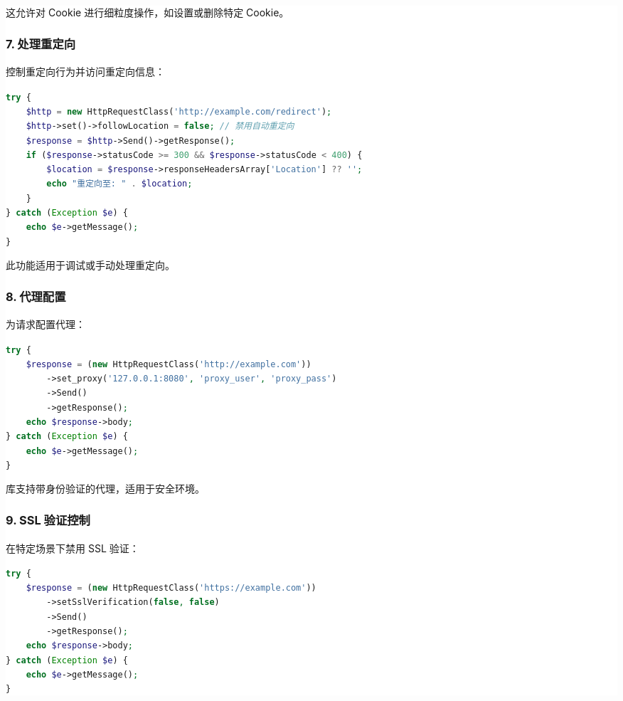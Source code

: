 这允许对 Cookie 进行细粒度操作，如设置或删除特定 Cookie。

### 7. 处理重定向

控制重定向行为并访问重定向信息：

```php
try {
    $http = new HttpRequestClass('http://example.com/redirect');
    $http->set()->followLocation = false; // 禁用自动重定向
    $response = $http->Send()->getResponse();
    if ($response->statusCode >= 300 && $response->statusCode < 400) {
        $location = $response->responseHeadersArray['Location'] ?? '';
        echo "重定向至: " . $location;
    }
} catch (Exception $e) {
    echo $e->getMessage();
}
```

此功能适用于调试或手动处理重定向。

### 8. 代理配置

为请求配置代理：

```php
try {
    $response = (new HttpRequestClass('http://example.com'))
        ->set_proxy('127.0.0.1:8080', 'proxy_user', 'proxy_pass')
        ->Send()
        ->getResponse();
    echo $response->body;
} catch (Exception $e) {
    echo $e->getMessage();
}
```

库支持带身份验证的代理，适用于安全环境。

### 9. SSL 验证控制

在特定场景下禁用 SSL 验证：

```php
try {
    $response = (new HttpRequestClass('https://example.com'))
        ->setSslVerification(false, false)
        ->Send()
        ->getResponse();
    echo $response->body;
} catch (Exception $e) {
    echo $e->getMessage();
}
```
